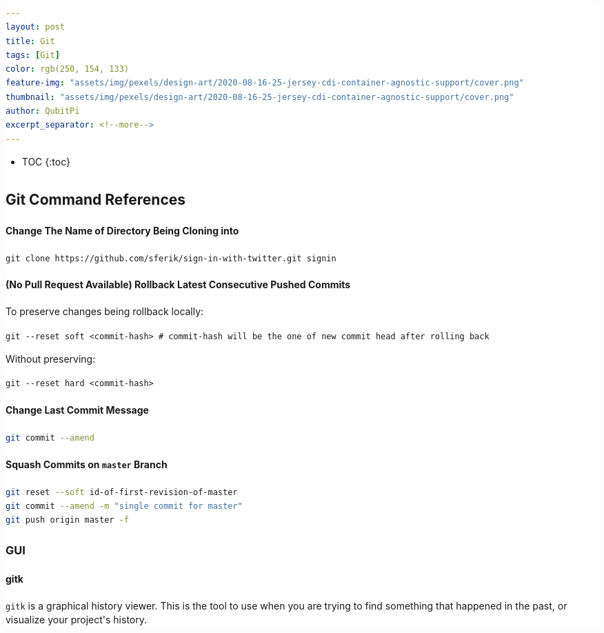 ```yaml
---
layout: post
title: Git
tags: [Git]
color: rgb(250, 154, 133)
feature-img: "assets/img/pexels/design-art/2020-08-16-25-jersey-cdi-container-agnostic-support/cover.png"
thumbnail: "assets/img/pexels/design-art/2020-08-16-25-jersey-cdi-container-agnostic-support/cover.png"
author: QubitPi
excerpt_separator: <!--more-->
---
```




* TOC
{:toc}

## Git Command References

#### Change The Name of Directory Being Cloning into

    git clone https://github.com/sferik/sign-in-with-twitter.git signin
    
#### (No Pull Request Available) Rollback Latest Consecutive Pushed Commits

To preserve changes being rollback locally:

    git --reset soft <commit-hash> # commit-hash will be the one of new commit head after rolling back

Without preserving:

    git --reset hard <commit-hash>
    
#### Change Last Commit Message

```bash
git commit --amend
```

#### Squash Commits on `master` Branch

```bash
git reset --soft id-of-first-revision-of-master
git commit --amend -m "single commit for master"
git push origin master -f
```

### GUI

#### gitk

`gitk` is a graphical history viewer. This is the tool to use when you are trying to find something that happened in the
past, or visualize your project's history.
